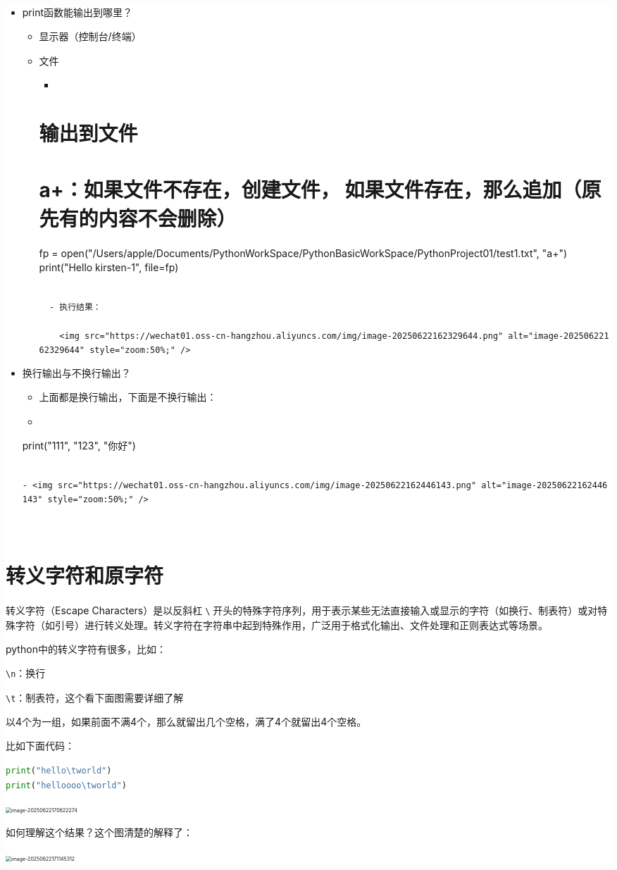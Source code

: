 - print函数能输出到哪里？

    - 显示器（控制台/终端）

    - 文件

        - ```python
      # 输出到文件
      # a+：如果文件不存在，创建文件， 如果文件存在，那么追加（原先有的内容不会删除）
      fp = open("/Users/apple/Documents/PythonWorkSpace/PythonBasicWorkSpace/PythonProject01/test1.txt", "a+")
      print("Hello kirsten-1", file=fp)
      ```

        - 执行结果：

          <img src="https://wechat01.oss-cn-hangzhou.aliyuncs.com/img/image-20250622162329644.png" alt="image-20250622162329644" style="zoom:50%;" />

- 换行输出与不换行输出？

    - 上面都是换行输出，下面是不换行输出：

    - ```python
    print("111", "123", "你好")
    ```

    - <img src="https://wechat01.oss-cn-hangzhou.aliyuncs.com/img/image-20250622162446143.png" alt="image-20250622162446143" style="zoom:50%;" />



# 转义字符和原字符

转义字符（Escape Characters）是以反斜杠 `\` 开头的特殊字符序列，用于表示某些无法直接输入或显示的字符（如换行、制表符）或对特殊字符（如引号）进行转义处理。转义字符在字符串中起到特殊作用，广泛用于格式化输出、文件处理和正则表达式等场景。

python中的转义字符有很多，比如：

`\n`：换行

`\t`：制表符，这个看下面图需要详细了解

以4个为一组，如果前面不满4个，那么就留出几个空格，满了4个就留出4个空格。

比如下面代码：

```python
print("hello\tworld")
print("helloooo\tworld")
```

<img src="https://wechat01.oss-cn-hangzhou.aliyuncs.com/img/image-20250622170622274.png" alt="image-20250622170622274" style="zoom:50%;" />

如何理解这个结果？这个图清楚的解释了：

<img src="https://wechat01.oss-cn-hangzhou.aliyuncs.com/img/image-20250622171145312.png" alt="image-20250622171145312" style="zoom:50%;" />
